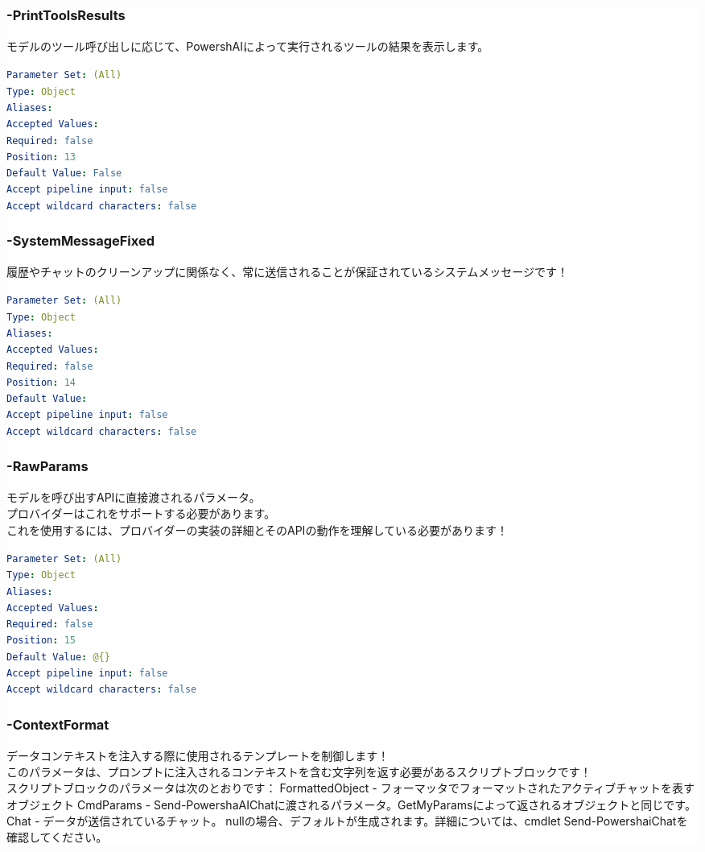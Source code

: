 ### -PrintToolsResults
モデルのツール呼び出しに応じて、PowershAIによって実行されるツールの結果を表示します。

```yml
Parameter Set: (All)
Type: Object
Aliases: 
Accepted Values: 
Required: false
Position: 13
Default Value: False
Accept pipeline input: false
Accept wildcard characters: false
```

### -SystemMessageFixed
履歴やチャットのクリーンアップに関係なく、常に送信されることが保証されているシステムメッセージです！

```yml
Parameter Set: (All)
Type: Object
Aliases: 
Accepted Values: 
Required: false
Position: 14
Default Value: 
Accept pipeline input: false
Accept wildcard characters: false
```

### -RawParams
モデルを呼び出すAPIに直接渡されるパラメータ。  
プロバイダーはこれをサポートする必要があります。  
これを使用するには、プロバイダーの実装の詳細とそのAPIの動作を理解している必要があります！

```yml
Parameter Set: (All)
Type: Object
Aliases: 
Accepted Values: 
Required: false
Position: 15
Default Value: @{}
Accept pipeline input: false
Accept wildcard characters: false
```

### -ContextFormat
データコンテキストを注入する際に使用されるテンプレートを制御します！  
このパラメータは、プロンプトに注入されるコンテキストを含む文字列を返す必要があるスクリプトブロックです！  
スクリプトブロックのパラメータは次のとおりです：
	FormattedObject 	- フォーマッタでフォーマットされたアクティブチャットを表すオブジェクト
	CmdParams 			- Send-PowershaAIChatに渡されるパラメータ。GetMyParamsによって返されるオブジェクトと同じです。
	Chat 				- データが送信されているチャット。
nullの場合、デフォルトが生成されます。詳細については、cmdlet Send-PowershaiChatを確認してください。
